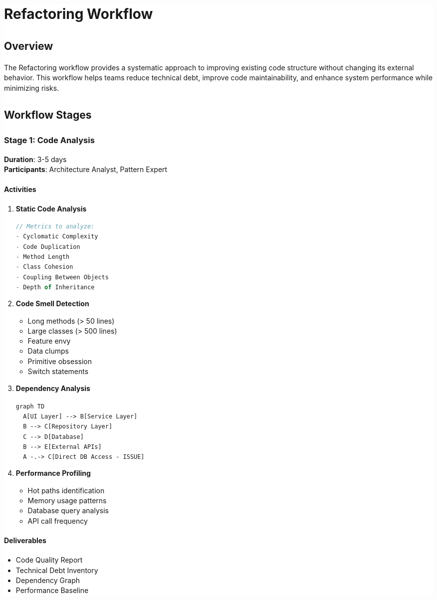 # Refactoring Workflow

## Overview
The Refactoring workflow provides a systematic approach to improving existing code structure without changing its external behavior. This workflow helps teams reduce technical debt, improve code maintainability, and enhance system performance while minimizing risks.

## Workflow Stages

### Stage 1: Code Analysis
**Duration**: 3-5 days  
**Participants**: Architecture Analyst, Pattern Expert

#### Activities
1. **Static Code Analysis**
   ```javascript
   // Metrics to analyze:
   - Cyclomatic Complexity
   - Code Duplication
   - Method Length
   - Class Cohesion
   - Coupling Between Objects
   - Depth of Inheritance
   ```

2. **Code Smell Detection**
   - Long methods (> 50 lines)
   - Large classes (> 500 lines)
   - Feature envy
   - Data clumps
   - Primitive obsession
   - Switch statements

3. **Dependency Analysis**
   ```mermaid
   graph TD
     A[UI Layer] --> B[Service Layer]
     B --> C[Repository Layer]
     C --> D[Database]
     B --> E[External APIs]
     A -.-> C[Direct DB Access - ISSUE]
   ```

4. **Performance Profiling**
   - Hot paths identification
   - Memory usage patterns
   - Database query analysis
   - API call frequency

#### Deliverables
- Code Quality Report
- Technical Debt Inventory
- Dependency Graph
- Performance Baseline
